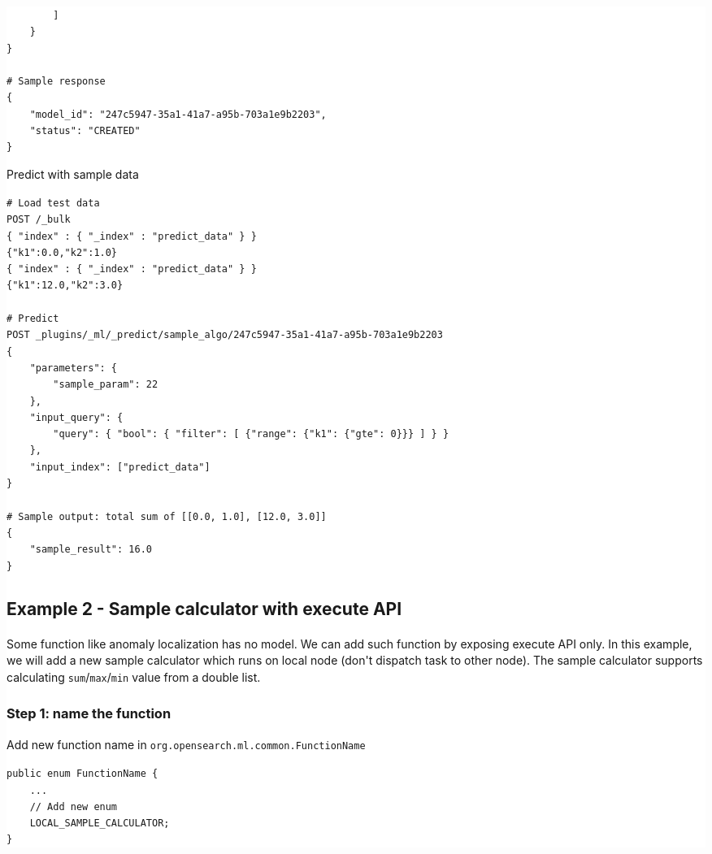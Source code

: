 ```
        ]
    }
}

# Sample response
{
    "model_id": "247c5947-35a1-41a7-a95b-703a1e9b2203",
    "status": "CREATED"
}
```

Predict with sample data
```
# Load test data
POST /_bulk
{ "index" : { "_index" : "predict_data" } }
{"k1":0.0,"k2":1.0}
{ "index" : { "_index" : "predict_data" } }
{"k1":12.0,"k2":3.0}

# Predict
POST _plugins/_ml/_predict/sample_algo/247c5947-35a1-41a7-a95b-703a1e9b2203
{
    "parameters": {
        "sample_param": 22
    },
    "input_query": {
        "query": { "bool": { "filter": [ {"range": {"k1": {"gte": 0}}} ] } }
    },
    "input_index": ["predict_data"]
}

# Sample output: total sum of [[0.0, 1.0], [12.0, 3.0]]
{
    "sample_result": 16.0
}
```

## Example 2 - Sample calculator with execute API
Some function like anomaly localization has no model. We can add such function by exposing execute API only.
In this example, we will add a new sample calculator which runs on local node (don't dispatch task to other node).
The sample calculator supports calculating `sum`/`max`/`min` value from a double list.

### Step 1: name the function
Add new function name in  `org.opensearch.ml.common.FunctionName`
```
public enum FunctionName {
    ...
    // Add new enum
    LOCAL_SAMPLE_CALCULATOR;
}
```

